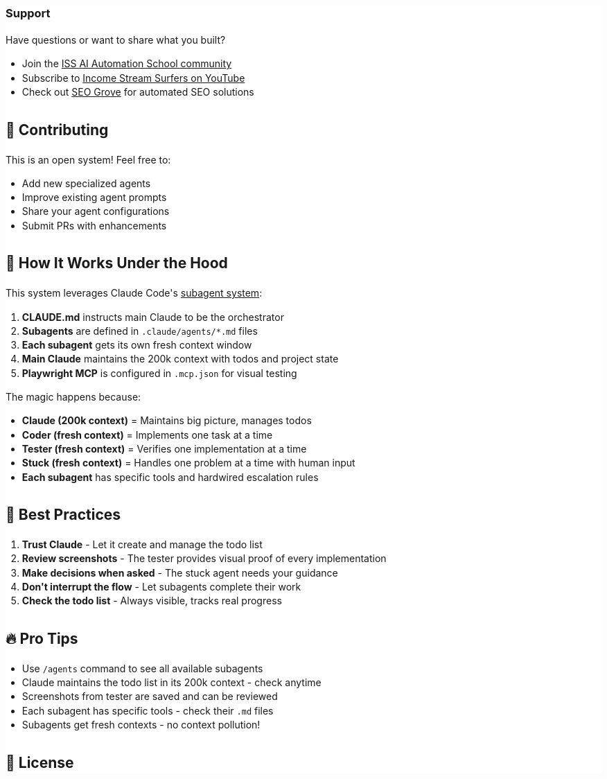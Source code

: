 ### Support

Have questions or want to share what you built?
- Join the [ISS AI Automation School community](https://www.skool.com/iss-ai-automation-school-6342/about)
- Subscribe to [Income Stream Surfers on YouTube](https://www.youtube.com/incomestreamsurfers)
- Check out [SEO Grove](https://seogrove.ai) for automated SEO solutions

## 🤝 Contributing

This is an open system! Feel free to:
- Add new specialized agents
- Improve existing agent prompts
- Share your agent configurations
- Submit PRs with enhancements

## 📝 How It Works Under the Hood

This system leverages Claude Code's [subagent system](https://docs.claude.com/en/docs/claude-code/sub-agents):

1. **CLAUDE.md** instructs main Claude to be the orchestrator
2. **Subagents** are defined in `.claude/agents/*.md` files
3. **Each subagent** gets its own fresh context window
4. **Main Claude** maintains the 200k context with todos and project state
5. **Playwright MCP** is configured in `.mcp.json` for visual testing

The magic happens because:
- **Claude (200k context)** = Maintains big picture, manages todos
- **Coder (fresh context)** = Implements one task at a time
- **Tester (fresh context)** = Verifies one implementation at a time
- **Stuck (fresh context)** = Handles one problem at a time with human input
- **Each subagent** has specific tools and hardwired escalation rules

## 🎯 Best Practices

1. **Trust Claude** - Let it create and manage the todo list
2. **Review screenshots** - The tester provides visual proof of every implementation
3. **Make decisions when asked** - The stuck agent needs your guidance
4. **Don't interrupt the flow** - Let subagents complete their work
5. **Check the todo list** - Always visible, tracks real progress

## 🔥 Pro Tips

- Use `/agents` command to see all available subagents
- Claude maintains the todo list in its 200k context - check anytime
- Screenshots from tester are saved and can be reviewed
- Each subagent has specific tools - check their `.md` files
- Subagents get fresh contexts - no context pollution!

## 📜 License
